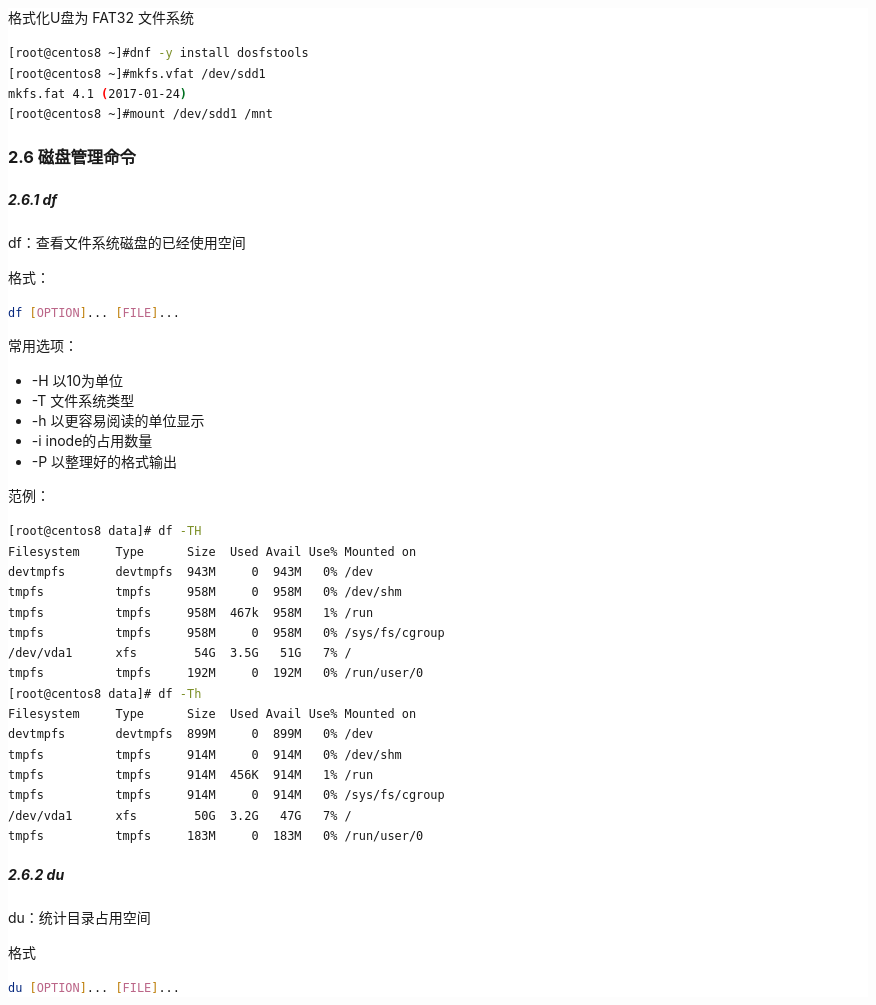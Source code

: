 格式化U盘为 FAT32 文件系统

```bash
[root@centos8 ~]#dnf -y install dosfstools
[root@centos8 ~]#mkfs.vfat /dev/sdd1
mkfs.fat 4.1 (2017-01-24)
[root@centos8 ~]#mount /dev/sdd1 /mnt
```

### 2.6 磁盘管理命令

##### 2.6.1 df

df：查看文件系统磁盘的已经使用空间

格式：

```bash
df [OPTION]... [FILE]...
```

常用选项：

- -H 以10为单位
- -T 文件系统类型
- -h 以更容易阅读的单位显示
- -i inode的占用数量
- -P 以整理好的格式输出

范例：

```bash
[root@centos8 data]# df -TH
Filesystem     Type      Size  Used Avail Use% Mounted on
devtmpfs       devtmpfs  943M     0  943M   0% /dev
tmpfs          tmpfs     958M     0  958M   0% /dev/shm
tmpfs          tmpfs     958M  467k  958M   1% /run
tmpfs          tmpfs     958M     0  958M   0% /sys/fs/cgroup
/dev/vda1      xfs        54G  3.5G   51G   7% /
tmpfs          tmpfs     192M     0  192M   0% /run/user/0
[root@centos8 data]# df -Th
Filesystem     Type      Size  Used Avail Use% Mounted on
devtmpfs       devtmpfs  899M     0  899M   0% /dev
tmpfs          tmpfs     914M     0  914M   0% /dev/shm
tmpfs          tmpfs     914M  456K  914M   1% /run
tmpfs          tmpfs     914M     0  914M   0% /sys/fs/cgroup
/dev/vda1      xfs        50G  3.2G   47G   7% /
tmpfs          tmpfs     183M     0  183M   0% /run/user/0
```

##### 2.6.2 du

du：统计目录占用空间

格式

```bash
du [OPTION]... [FILE]...
```
